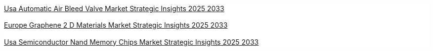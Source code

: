 <a href=https://www.linkedin.com/pulse/usa-automatic-air-bleed-valve-market-key-trends-disruptions-coanf/>Usa Automatic Air Bleed Valve Market Strategic Insights 2025   2033</a>

<a href=https://www.linkedin.com/pulse/europe-graphene-2-d-materials-market-statistical-grdvf/>Europe Graphene 2 D Materials Market Strategic Insights 2025   2033</a>

<a href=https://www.linkedin.com/pulse/usa-semiconductor-nand-memory-chips-market-segmentation-bxuuf/>Usa Semiconductor Nand Memory Chips Market Strategic Insights 2025   2033</a>